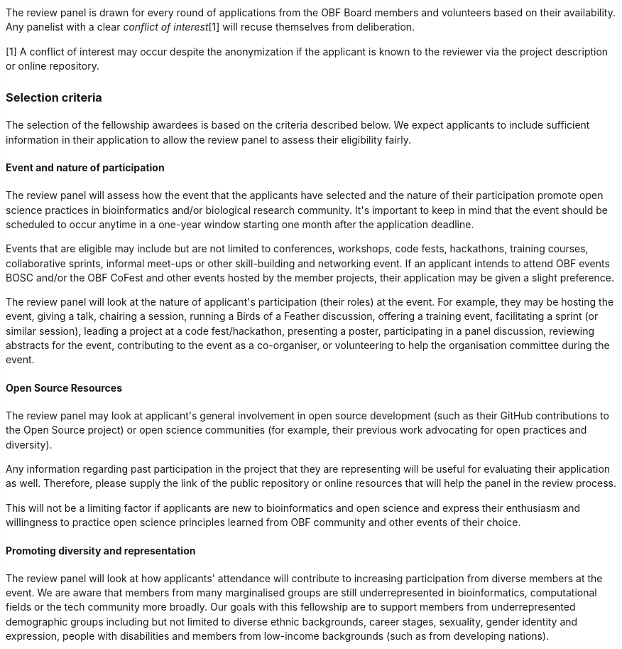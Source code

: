 The review panel is drawn for every round of applications from the OBF Board members and volunteers based on their availability. 
Any panelist with a clear *conflict of interest*[1] will recuse themselves from deliberation. 

[1] A conflict of interest may occur despite the anonymization if the applicant is known to the reviewer via the project description or online repository.

### Selection criteria

The selection of the fellowship awardees is based on the criteria described below. 
We expect applicants to include sufficient information in their application to allow the review panel to assess their eligibility fairly.

#### Event and nature of participation

The review panel will assess how the event that the applicants have selected and the nature of their participation promote open science practices in bioinformatics and/or biological research community.
It's important to keep in mind that the event should be scheduled to occur anytime in a one-year window starting one month after the application deadline.

Events that are eligible may include but are not limited to conferences, workshops, code fests, hackathons, training courses, collaborative sprints, informal meet-ups or other skill-building and networking event. 
If an applicant intends to attend OBF events BOSC and/or the OBF CoFest and other events hosted by the member projects, their application may be given a slight preference.

The review panel will look at the nature of applicant's participation (their roles) at the event.
For example, they may be hosting the event, giving a talk, chairing a session, running a Birds of a Feather discussion, offering a training event, facilitating a sprint (or similar session), leading a project at a code fest/hackathon, presenting a poster, participating in a panel discussion, reviewing abstracts for the event, contributing to the event as a co-organiser, or volunteering to help the organisation committee during the event.

#### Open Source Resources

The review panel may look at applicant's general involvement in open source development (such as their GitHub contributions to the Open Source project) or open science communities (for example, their previous work advocating for open practices and diversity).

Any information regarding past participation in the project that they are representing will be useful for evaluating their application as well.
Therefore, please supply the link of the public repository or online resources that will help the panel in the review process.

This will not be a limiting factor if applicants are new to bioinformatics and open science and express their enthusiasm and willingness to practice open science principles learned from OBF community and other events of their choice.

#### Promoting diversity and representation

The review panel will look at how applicants' attendance will contribute to increasing participation from diverse members at the event.
We are aware that members from many marginalised groups are still underrepresented in bioinformatics, computational fields or the tech community more broadly.
Our goals with this fellowship are to support members from underrepresented demographic groups including but not limited to diverse ethnic backgrounds, career stages, sexuality, gender identity and expression, people with disabilities and members from low-income backgrounds (such as from developing nations).
